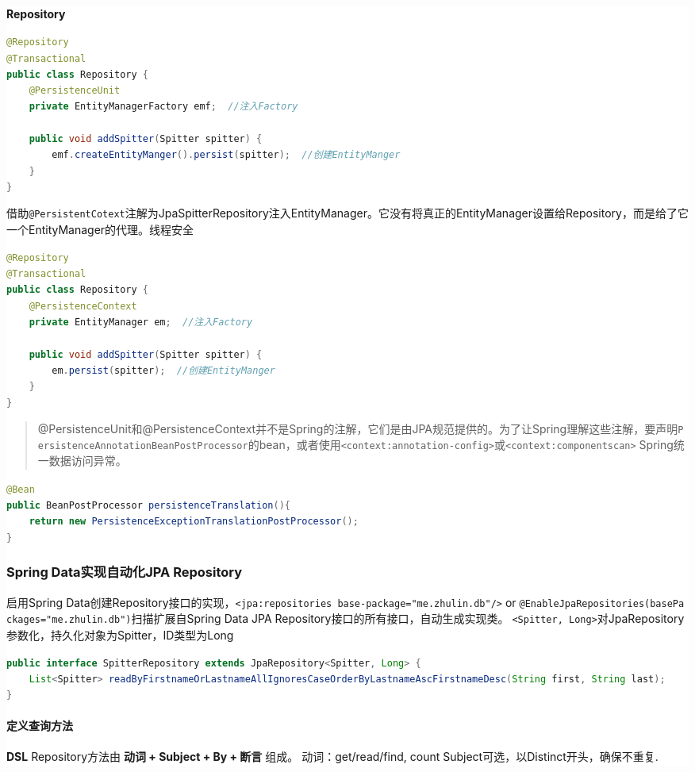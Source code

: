 **Repository**
```java
@Repository
@Transactional
public class Repository {
	@PersistenceUnit
	private EntityManagerFactory emf;  //注入Factory

	public void addSpitter(Spitter spitter) {
		emf.createEntityManger().persist(spitter);  //创建EntityManger
	}
}
```
借助`@PersistentCotext`注解为JpaSpitterRepository注入EntityManager。它没有将真正的EntityManager设置给Repository，而是给了它一个EntityManager的代理。线程安全
```java
@Repository
@Transactional
public class Repository {
	@PersistenceContext
	private EntityManager em;  //注入Factory

	public void addSpitter(Spitter spitter) {
		em.persist(spitter);  //创建EntityManger
	}
}
```
> @PersistenceUnit和@PersistenceContext并不是Spring的注解，它们是由JPA规范提供的。为了让Spring理解这些注解，要声明`PersistenceAnnotationBeanPostProcessor`的bean，或者使用`<context:annotation-config>`或`<context:componentscan>`
Spring统一数据访问异常。
```java
@Bean
public BeanPostProcessor persistenceTranslation(){
	return new PersistenceExceptionTranslationPostProcessor();
}
```

### Spring Data实现自动化JPA Repository
启用Spring Data创建Repository接口的实现，`<jpa:repositories base-package="me.zhulin.db"/>` or `@EnableJpaRepositories(basePackages="me.zhulin.db")`扫描扩展自Spring Data JPA Repository接口的所有接口，自动生成实现类。
`<Spitter, Long>`对JpaRepository参数化，持久化对象为Spitter，ID类型为Long
```java
public interface SpitterRepository extends JpaRepository<Spitter, Long> { 
	List<Spitter> readByFirstnameOrLastnameAllIgnoresCaseOrderByLastnameAscFirstnameDesc(String first, String last);
}
```

#### 定义查询方法
**DSL**
Repository方法由 **动词 + Subject + By + 断言** 组成。 
动词：get/read/find, count
Subject可选，以Distinct开头，确保不重复.
